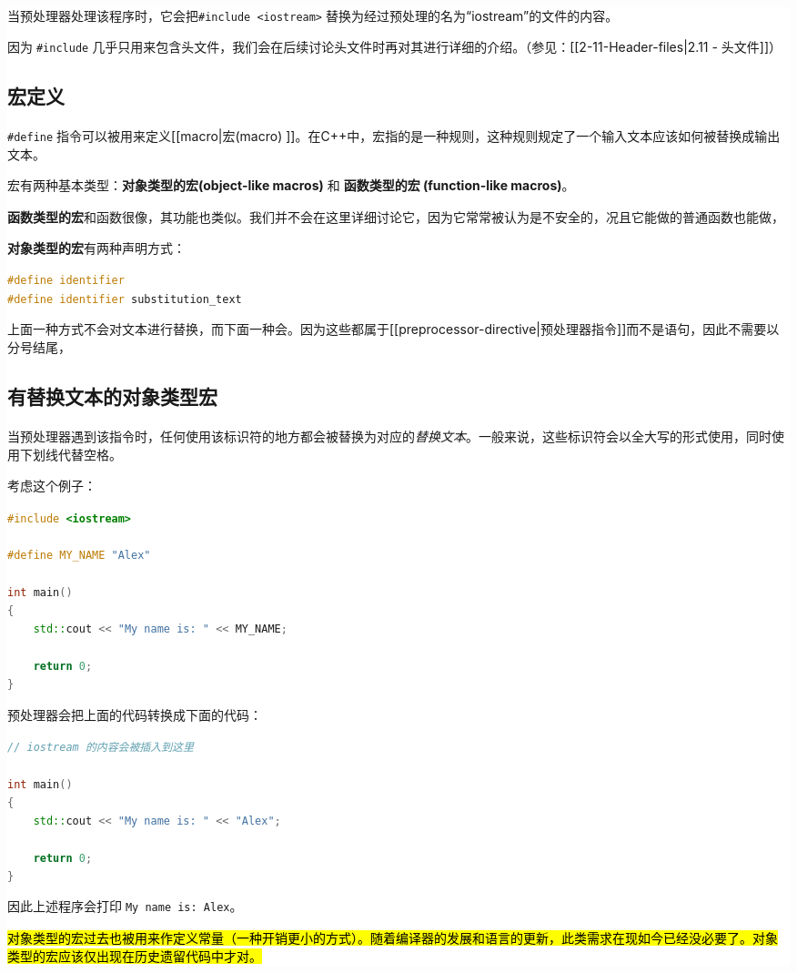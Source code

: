 当预处理器处理该程序时，它会把`#include <iostream>` 替换为经过预处理的名为“iostream”的文件的内容。

因为 `#include` 几乎只用来包含头文件，我们会在后续讨论头文件时再对其进行详细的介绍。（参见：[[2-11-Header-files|2.11 - 头文件]]）

## 宏定义

`#define` 指令可以被用来定义[[macro|宏(macro) ]]。在C++中，宏指的是一种规则，这种规则规定了一个输入文本应该如何被替换成输出文本。

宏有两种基本类型：**对象类型的宏(object-like macros)** 和 **函数类型的宏 (function-like macros)**。

**函数类型的宏**和函数很像，其功能也类似。我们并不会在这里详细讨论它，因为它常常被认为是不安全的，况且它能做的普通函数也能做，

**对象类型的宏**有两种声明方式：

```cpp
#define identifier
#define identifier substitution_text
```

上面一种方式不会对文本进行替换，而下面一种会。因为这些都属于[[preprocessor-directive|预处理器指令]]而不是语句，因此不需要以分号结尾，

## 有替换文本的对象类型宏

当预处理器遇到该指令时，任何使用该标识符的地方都会被替换为对应的*替换文本*。一般来说，这些标识符会以全大写的形式使用，同时使用下划线代替空格。

考虑这个例子：

```cpp
#include <iostream>

#define MY_NAME "Alex"

int main()
{
    std::cout << "My name is: " << MY_NAME;

    return 0;
}
```

预处理器会把上面的代码转换成下面的代码：

```cpp
// iostream 的内容会被插入到这里

int main()
{
    std::cout << "My name is: " << "Alex";

    return 0;
}
```

因此上述程序会打印 `My name is: Alex`。

<mark class="hltr-red">对象类型的宏过去也被用来作定义常量（一种开销更小的方式）。随着编译器的发展和语言的更新，此类需求在现如今已经没必要了。对象类型的宏应该仅出现在历史遗留代码中才对。</mark> 

